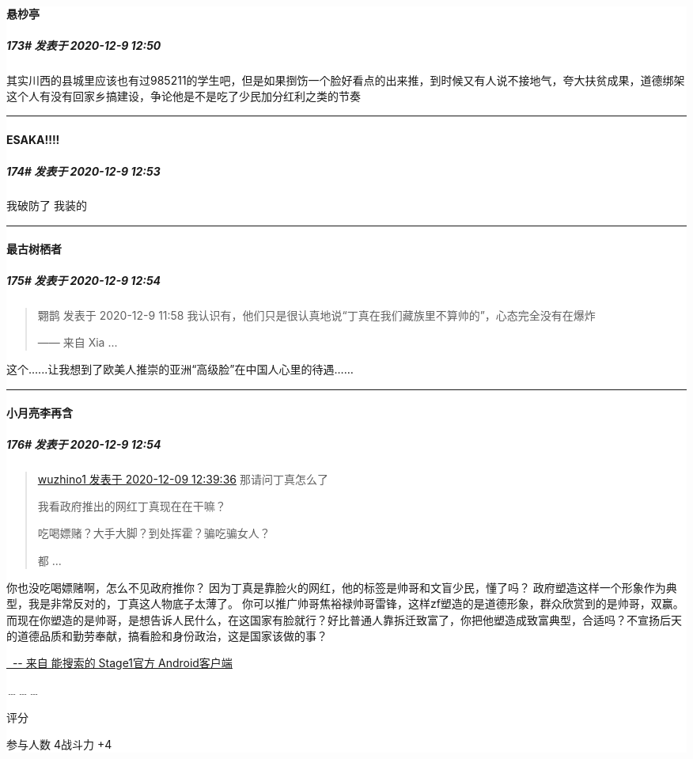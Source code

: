 ####  悬杪亭  
##### 173#       发表于 2020-12-9 12:50


其实川西的县城里应该也有过985211的学生吧，但是如果捯饬一个脸好看点的出来推，到时候又有人说不接地气，夸大扶贫成果，道德绑架这个人有没有回家乡搞建设，争论他是不是吃了少民加分红利之类的节奏


-----

####  ESAKA!!!!  
##### 174#       发表于 2020-12-9 12:53


我破防了
我装的


-----

####  最古树栖者  
##### 175#       发表于 2020-12-9 12:54


<blockquote>翾鹊 发表于 2020-12-9 11:58
我认识有，他们只是很认真地说“丁真在我们藏族里不算帅的”，心态完全没有在爆炸


—— 来自 Xia ...</blockquote>
这个......让我想到了欧美人推崇的亚洲“高级脸”在中国人心里的待遇……


-----

####  小月亮李再含  
##### 176#       发表于 2020-12-9 12:54


<blockquote><a href="httphttps://bbs.saraba1st.com/2b/forum.php?mod=redirect&amp;goto=findpost&amp;pid=49659658&amp;ptid=1976497" target="_blank">wuzhino1 发表于 2020-12-09 12:39:36</a>
那请问丁真怎么了

我看政府推出的网红丁真现在在干嘛？

吃喝嫖赌？大手大脚？到处挥霍？骗吃骗女人？


都 ...</blockquote>你也没吃喝嫖赌啊，怎么不见政府推你？
因为丁真是靠脸火的网红，他的标签是帅哥和文盲少民，懂了吗？
政府塑造这样一个形象作为典型，我是非常反对的，丁真这人物底子太薄了。
你可以推广帅哥焦裕禄帅哥雷锋，这样zf塑造的是道德形象，群众欣赏到的是帅哥，双赢。
而现在你塑造的是帅哥，是想告诉人民什么，在这国家有脸就行？好比普通人靠拆迁致富了，你把他塑造成致富典型，合适吗？不宣扬后天的道德品质和勤劳奉献，搞看脸和身份政治，这是国家该做的事？

[  -- 来自 能搜索的 Stage1官方 Android客户端](https://www.coolapk.com/apk/140634)


﹍﹍﹍

评分


 参与人数 4战斗力 +4
